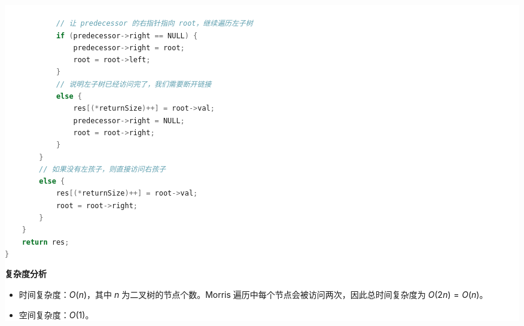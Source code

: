 ```C [sol3-C]

            // 让 predecessor 的右指针指向 root，继续遍历左子树
            if (predecessor->right == NULL) {
                predecessor->right = root;
                root = root->left;
            }
            // 说明左子树已经访问完了，我们需要断开链接
            else {
                res[(*returnSize)++] = root->val;
                predecessor->right = NULL;
                root = root->right;
            }
        }
        // 如果没有左孩子，则直接访问右孩子
        else {
            res[(*returnSize)++] = root->val;
            root = root->right;
        }
    }
    return res;
}
```

**复杂度分析**

- 时间复杂度：$O(n)$，其中 $n$ 为二叉树的节点个数。Morris 遍历中每个节点会被访问两次，因此总时间复杂度为 $O(2n)=O(n)$。

- 空间复杂度：$O(1)$。